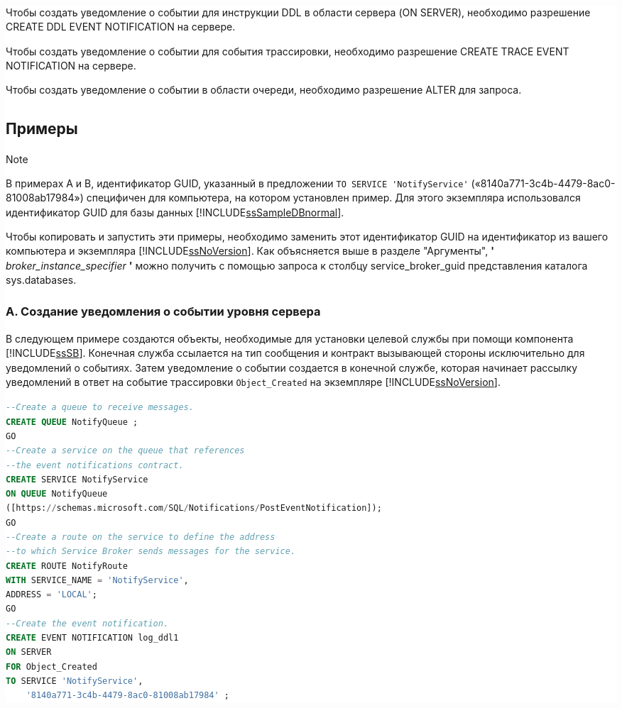  Чтобы создать уведомление о событии для инструкции DDL в области сервера (ON SERVER), необходимо разрешение CREATE DDL EVENT NOTIFICATION на сервере.  
  
 Чтобы создать уведомление о событии для события трассировки, необходимо разрешение CREATE TRACE EVENT NOTIFICATION на сервере.  
  
 Чтобы создать уведомление о событии в области очереди, необходимо разрешение ALTER для запроса.  
  
## <a name="examples"></a>Примеры  
  
> [!NOTE]  
>  В примерах A и B, идентификатор GUID, указанный в предложении `TO SERVICE 'NotifyService'` («8140a771-3c4b-4479-8ac0-81008ab17984») специфичен для компьютера, на котором установлен пример. Для этого экземпляра использовался идентификатор GUID для базы данных [!INCLUDE[ssSampleDBnormal](../../includes/sssampledbnormal-md.md)].  
>   
>  Чтобы копировать и запустить эти примеры, необходимо заменить этот идентификатор GUID на идентификатор из вашего компьютера и экземпляра [!INCLUDE[ssNoVersion](../../includes/ssnoversion-md.md)]. Как объясняется выше в разделе "Аргументы", **'** _broker\_instance\_specifier_ **'** можно получить с помощью запроса к столбцу service_broker_guid представления каталога sys.databases.  
  
### <a name="a-creating-an-event-notification-that-is-server-scoped"></a>A. Создание уведомления о событии уровня сервера  
 В следующем примере создаются объекты, необходимые для установки целевой службы при помощи компонента [!INCLUDE[ssSB](../../includes/sssb-md.md)]. Конечная служба ссылается на тип сообщения и контракт вызывающей стороны исключительно для уведомлений о событиях. Затем уведомление о событии создается в конечной службе, которая начинает рассылку уведомлений в ответ на событие трассировки `Object_Created` на экземпляре [!INCLUDE[ssNoVersion](../../includes/ssnoversion-md.md)].  
  
```sql  
--Create a queue to receive messages.  
CREATE QUEUE NotifyQueue ;  
GO  
--Create a service on the queue that references  
--the event notifications contract.  
CREATE SERVICE NotifyService  
ON QUEUE NotifyQueue  
([https://schemas.microsoft.com/SQL/Notifications/PostEventNotification]);  
GO  
--Create a route on the service to define the address   
--to which Service Broker sends messages for the service.  
CREATE ROUTE NotifyRoute  
WITH SERVICE_NAME = 'NotifyService',  
ADDRESS = 'LOCAL';  
GO  
--Create the event notification.  
CREATE EVENT NOTIFICATION log_ddl1   
ON SERVER   
FOR Object_Created   
TO SERVICE 'NotifyService',  
    '8140a771-3c4b-4479-8ac0-81008ab17984' ;  
```  
  